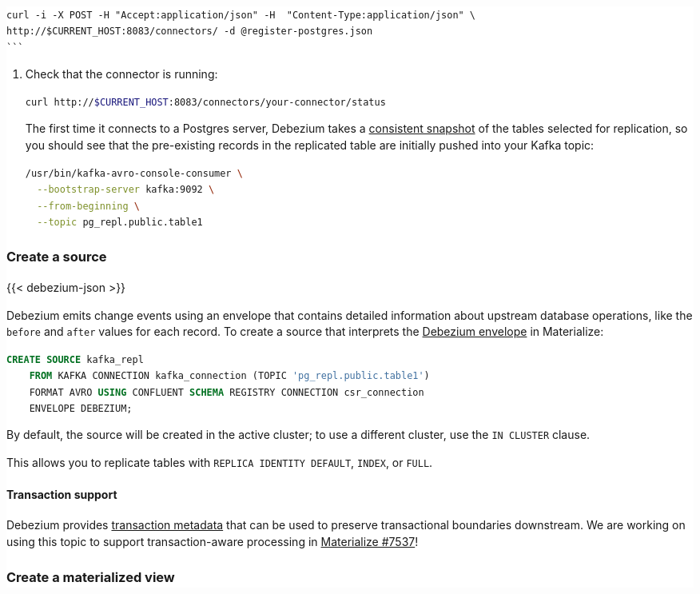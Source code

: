     curl -i -X POST -H "Accept:application/json" -H  "Content-Type:application/json" \
    http://$CURRENT_HOST:8083/connectors/ -d @register-postgres.json
    ```

1. Check that the connector is running:

    ```bash
    curl http://$CURRENT_HOST:8083/connectors/your-connector/status
    ```

    The first time it connects to a Postgres server, Debezium takes a
    [consistent snapshot](https://debezium.io/documentation/reference/1.6/connectors/postgresql.html#postgresql-snapshots)
    of the tables selected for replication, so you should see that the
    pre-existing records in the replicated table are initially pushed into your
    Kafka topic:

    ```bash
    /usr/bin/kafka-avro-console-consumer \
      --bootstrap-server kafka:9092 \
      --from-beginning \
      --topic pg_repl.public.table1
    ```

### Create a source

{{< debezium-json >}}

Debezium emits change events using an envelope that contains detailed
information about upstream database operations, like the `before` and `after`
values for each record. To create a source that interprets the
[Debezium envelope](/sql/create-source/kafka/#using-debezium) in Materialize:

```sql
CREATE SOURCE kafka_repl
    FROM KAFKA CONNECTION kafka_connection (TOPIC 'pg_repl.public.table1')
    FORMAT AVRO USING CONFLUENT SCHEMA REGISTRY CONNECTION csr_connection
    ENVELOPE DEBEZIUM;
```

By default, the source will be created in the active cluster; to use a different
cluster, use the `IN CLUSTER` clause.

This allows you to replicate tables with `REPLICA IDENTITY DEFAULT`, `INDEX`, or
`FULL`.

#### Transaction support

Debezium provides [transaction metadata](https://debezium.io/documentation/reference/connectors/postgresql.html#postgresql-transaction-metadata)
that can be used to preserve transactional boundaries downstream. We are
working on using this topic to support transaction-aware processing in
[Materialize #7537](https://github.com/MaterializeInc/materialize/issues/7537)!

### Create a materialized view
